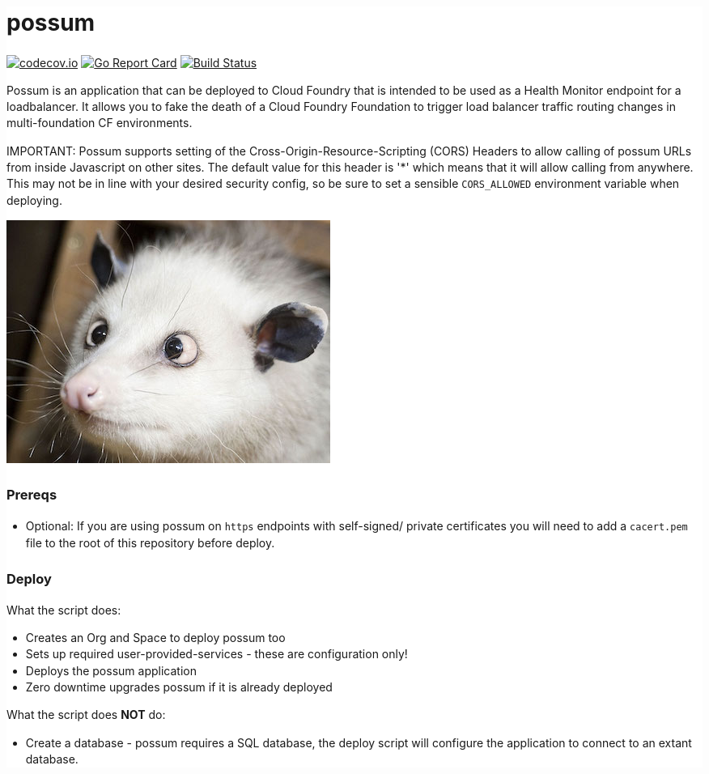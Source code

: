 # possum

[![codecov.io](https://codecov.io/github/FidelityInternational/possum/coverage.svg?branch=master)](https://codecov.io/github/FidelityInternational/possum?branch=master)
[![Go Report Card](https://goreportcard.com/badge/github.com/FidelityInternational/possum)](https://goreportcard.com/report/github.com/FidelityInternational/possum)
[![Build Status](https://travis-ci.org/FidelityInternational/possum.svg?branch=master)](https://travis-ci.org/FidelityInternational/possum)

Possum is an application that can be deployed to Cloud Foundry that is intended to be used as a Health Monitor endpoint for a loadbalancer. It allows you to fake the death of a Cloud Foundry Foundation to trigger load balancer traffic routing changes in multi-foundation CF environments.

IMPORTANT: Possum supports setting of the Cross-Origin-Resource-Scripting (CORS) Headers to allow calling of possum URLs from inside Javascript on other sites. The default value for this header is '*' which means that it will allow calling from anywhere. This may not be in line with your desired security config, so be sure to set a sensible `CORS_ALLOWED` environment variable when deploying.

![Cross-site Possum](heidi.jpg "Cross-site Possum")

### Prereqs

* Optional: If you are using possum on `https` endpoints with self-signed/ private certificates you will need to add a `cacert.pem` file to the root of this repository before deploy.

### Deploy

What the script does:
* Creates an Org and Space to deploy possum too
* Sets up required user-provided-services - these are configuration only!
* Deploys the possum application
* Zero downtime upgrades possum if it is already deployed

What the script does **NOT** do:
* Create a database - possum requires a SQL database, the deploy script will configure the application to connect to an extant database.
